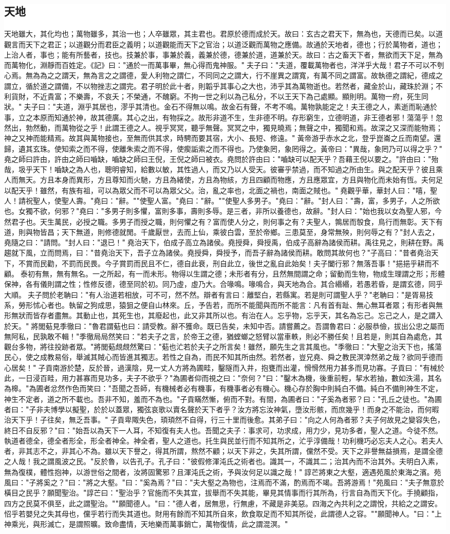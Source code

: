 ## 天地

天地雖大，其化均也；萬物雖多，其治一也；人卒雖眾，其主君也。君原於德而成於天。故曰：玄古之君天下，無為也，天德而已矣。以道觀言而天下之君正；以道觀分而君臣之義明；以道觀能而天下之官治；以道泛觀而萬物之應備。故通於天地者，德也；行於萬物者，道也；上治人者，事也；能有所藝者，技也。技兼於事，事兼於義，義兼於德，德兼於道，道兼於天。故曰：古之畜天下者，無欲而天下足，無為而萬物化，淵靜而百姓定。《記》曰："通於一而萬事畢，無心得而鬼神服。"
夫子曰："夫道，覆載萬物者也，洋洋乎大哉！君子不可以不刳心焉。無為為之之謂天，無為言之之謂德，愛人利物之謂仁，不同同之之謂大，行不崖異之謂寬，有萬不同之謂富。故執德之謂紀，德成之謂立，循於道之謂備，不以物挫志之謂完。君子明於此十者，則韜乎其事心之大也，沛乎其為萬物逝也。若然者，藏金於山，藏珠於淵；不利貨財，不近貴富；不樂壽，不哀夭；不榮通，不醜窮。不拘一世之利以為己私分，不以王天下為己處顯。顯則明。萬物一府，死生同狀。"
夫子曰："夫道，淵乎其居也，漻乎其清也。金石不得無以鳴。故金石有聲，不考不鳴。萬物孰能定之！夫王德之人，素逝而恥通於事，立之本原而知通於神，故其德廣。其心之出，有物採之。故形非道不生，生非德不明。存形窮生，立德明道，非王德者邪！蕩蕩乎！忽然出，勃然動，而萬物從之乎！此謂王德之人。視乎冥冥，聽乎無聲。冥冥之中，獨見曉焉；無聲之中，獨聞和焉。故深之又深而能物焉；神之又神而能精焉。故其與萬物接也，至無而供其求，時騁而要其宿，大小、長短、修遠。"
黃帝游乎赤水之北，登乎崑崙之丘而南望。還歸，遺其玄珠。使知索之而不得，使離朱索之而不得，使瘈詬索之而不得也。乃使象罔，象罔得之。黃帝曰："異哉，象罔乃可以得之乎？"
堯之師曰許由，許由之師曰嚙缺，嚙缺之師曰王倪，王倪之師曰被衣。堯問於許由曰："嚙缺可以配天乎？吾藉王倪以要之。"許由曰："殆哉，圾乎天下！嚙缺之為人也，聰明睿知，給數以敏，其性過人，而又乃以人受天。彼審乎禁過，而不知過之所由生。與之配天乎？彼且乘人而無天。方且本身而異形，方且尊知而火馳，方且為緒使，方且為物絯，方且四顧而物應，方且應眾宜，方且與物化而未始有恆。夫何足以配天乎！雖然，有族有祖，可以為眾父而不可以為眾父父。治，亂之率也，北面之禍也，南面之賊也。"
堯觀乎華，華封人曰："嘻，聖人！請祝聖人，使聖人壽。"堯曰："辭。""使聖人富。"堯曰："辭。""使聖人多男子。"堯曰："辭。"封人曰："壽，富，多男子，人之所欲也。女獨不欲，何邪？"堯曰："多男子則多懼，富則多事，壽則多辱。是三者，非所以養德也，故辭。"封人曰："始也我以女為聖人邪，今然君子也。天生萬民，必授之職。多男子而授之職，則何懼之有？富而使人分之，則何事之有？夫聖人，鶉居而彀食，鳥行而無彰。天下有道，則與物皆昌；天下無道，則修德就閒。千歲厭世，去而上仙，乘彼白雲，至於帝鄉。三患莫至，身常無殃，則何辱之有？"封人去之，堯隨之曰："請問。"封人曰："退已！"
堯治天下，伯成子高立為諸侯。堯授舜，舜授禹，伯成子高辭為諸侯而耕。禹往見之，則耕在野。禹趨就下風，立而問焉，曰："昔堯治天下，吾子立為諸侯。堯授舜，舜授予，而吾子辭為諸侯而耕。敢問其故何也？"子高曰："昔者堯治天下，不賞而民勸，不罰而民畏。今子賞罰而民且不仁，德自此衰，刑自此立，後世之亂自此始矣！夫子闔行邪？無落吾事！"挹挹乎耕而不顧。
泰初有無，無有無名。一之所起，有一而未形。物得以生謂之德；未形者有分，且然無間謂之命；留動而生物，物成生理謂之形；形體保神，各有儀則謂之性；性修反德，德至同於初。同乃虛，虛乃大。合喙鳴。喙鳴合，與天地為合。其合緡緡，若愚若昏，是謂玄德，同乎大順。
夫子問於老聃曰："有人治道若相放，可不可，然不然。辯者有言曰：離堅白，若縣寓。若是則可謂聖人乎？"老聃曰："是胥易技系，勞形怵心者也。執留之狗成思，猿狙之便自山林來。丘，予告若，而所不能聞與而所不能言：凡有首有趾、無心無耳者眾；有形者與無形無狀而皆存者盡無。其動止也，其死生也，其廢起也，此又非其所以也。有治在人。忘乎物，忘乎天，其名為忘己。忘己之人，是之謂入於天。"
將閭葂見季徹曰："魯君謂葂也曰：請受教。辭不獲命。既已告矣，未知中否。請嘗薦之。吾謂魯君曰：必服恭儉，拔出公忠之屬而無阿私，民孰敢不輯！"季徹局局然笑曰："若夫子之言，於帝王之德，猶螳螂之怒臂以當車軼，則必不勝任矣！且若是，則其自為處危，其觀台多物，將往投跡者眾。"將閭葂覤覤然驚曰："葂也汒若於夫子之所言矣！雖然，願先生之言其風也。"季徹曰："大聖之治天下也，搖蕩民心，使之成教易俗，舉滅其賊心而皆進其獨志。若性之自為，而民不知其所由然。若然者，豈兄堯、舜之教民溟涬然弟之哉？欲同乎德而心居矣！"
子貢南游於楚，反於晉，過漢陰，見一丈人方將為圃畦，鑿隧而入井，抱甕而出灌，愲愲然用力甚多而見功寡。子貢曰："有械於此，一日浸百畦，用力甚寡而見功多，夫子不欲乎？"為圃者仰而視之曰："奈何？"曰："鑿木為機，後重前輕，挈水若抽，數如泆湯，其名為槔。"為圃者忿然作色而笑曰："吾聞之吾師，有機械者必有機事，有機事者必有機心。機心存於胸中則純白不備。純白不備則神生不定，神生不定者，道之所不載也。吾非不知，羞而不為也。"子貢瞞然慚，俯而不對。有間，為圃者曰："子奚為者邪？曰："孔丘之徒也。"為圃者曰："子非夫博學以擬聖，於於以蓋眾，獨弦哀歌以賣名聲於天下者乎？汝方將忘汝神氣，墮汝形骸，而庶幾乎！而身之不能治，而何暇治天下乎！子往矣，無乏吾事。"
子貢卑陬失色，頊頊然不自得，行三十里而後愈。其弟子曰："向之人何為者邪？夫子何故見之變容失色，終日不自反邪？"曰："始吾以為天下一人耳，不知復有夫人也。吾聞之夫子：事求可，功求成，用力少，見功多者，聖人之道。今徒不然。執道者德全，德全者形全，形全者神全。神全者，聖人之道也。托生與民並行而不知其所之，汒乎淳備哉！功利機巧必忘夫人之心。若夫人者，非其志不之，非其心不為。雖以天下譽之，得其所謂，熬然不顧；以天下非之，失其所謂，儻然不受。天下之非譽無益損焉，是謂全德之人哉！我之謂風波之民。"反於魯，以告孔子。孔子曰："彼假修渾沌氏之術者也。識其一，不識其二；治其內而不治其外。夫明白入素，無為復樸，體性抱神，以游世俗之間者，汝將固驚邪？且渾沌氏之術，予與汝何足以識之哉！"
諄芒將東之大壑，適遇苑風於東海之濱。苑風曰："子將奚之？"曰："將之大壑。"曰："奚為焉？"曰："夫大壑之為物也，注焉而不滿，酌焉而不竭。吾將游焉！"苑風曰："夫子無意於橫目之民乎？願聞聖治。"諄芒曰："聖治乎？官施而不失其宜，拔舉而不失其能，畢見其情事而行其所為，行言自為而天下化。手撓顧指，四方之民莫不俱至，此之謂聖治。""願聞德人。"曰："德人者，居無思，行無慮，不藏是非美惡。四海之內共利之之謂悅，共給之之謂安。怊乎若嬰兒之失其母也，儻乎若行而失其道也。財用有餘而不知其所自來，飲食取足而不知其所從，此謂德人之容。""願聞神人。"曰："上神乘光，與形滅亡，是謂照曠。致命盡情，天地樂而萬事銷亡，萬物復情，此之謂混溟。"
